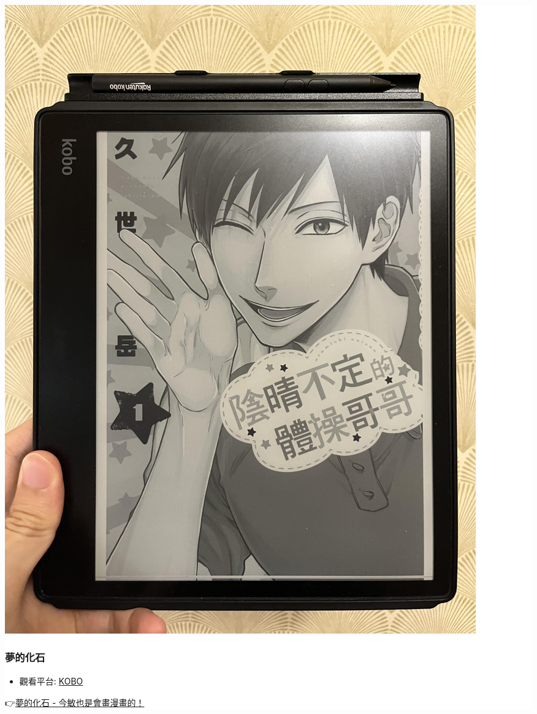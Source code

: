 ![Life Lessons with Uramichi Oniisan](/images/post-images/2024-what-i-watched-in-2024-sprint/Life%20Lessons%20with%20Uramichi%20Oniisan.jpg)


### 夢的化石
* 觀看平台: [KOBO](https://www.kobo.com/tw/zh/ebook/d_qOsSYv3TqT1mDMc6brHA)

👉[夢的化石 - 今敏也是會畫漫畫的！]({filename}/posts/review/2024/36-dream-fossil.md)
